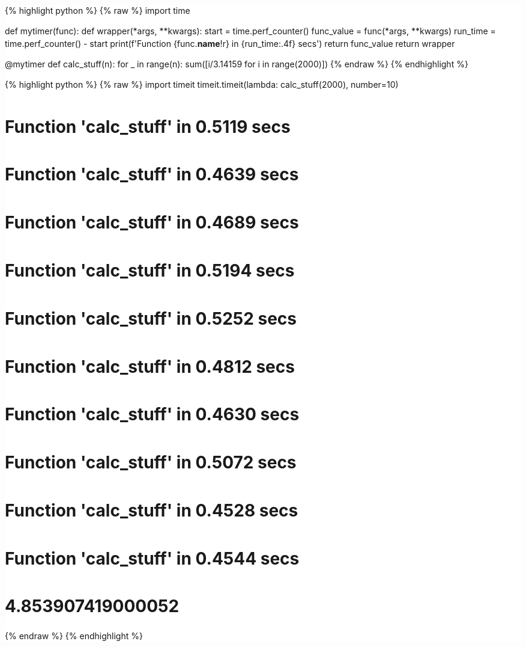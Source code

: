 {% highlight python %}
{% raw %}
import time

def mytimer(func):
    def wrapper(*args, **kwargs):
        start = time.perf_counter()
        func_value = func(*args, **kwargs)
        run_time = time.perf_counter() - start
        print(f'Function {func.__name__!r} in {run_time:.4f} secs')
        return func_value
    return wrapper

@mytimer
def calc_stuff(n):
    for _ in range(n):
        sum([i/3.14159 for i in range(2000)])
{% endraw %}
{% endhighlight %}

{% highlight python %}
{% raw %}
import timeit
timeit.timeit(lambda: calc_stuff(2000), number=10)

#    Function 'calc_stuff' in 0.5119 secs
#    Function 'calc_stuff' in 0.4639 secs
#    Function 'calc_stuff' in 0.4689 secs
#    Function 'calc_stuff' in 0.5194 secs
#    Function 'calc_stuff' in 0.5252 secs
#    Function 'calc_stuff' in 0.4812 secs
#    Function 'calc_stuff' in 0.4630 secs
#    Function 'calc_stuff' in 0.5072 secs
#    Function 'calc_stuff' in 0.4528 secs
#    Function 'calc_stuff' in 0.4544 secs

#    4.853907419000052
{% endraw %}
{% endhighlight %}
